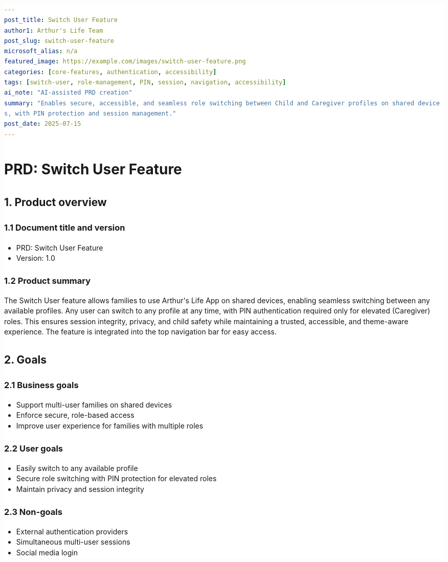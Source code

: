```yaml
---
post_title: Switch User Feature
author1: Arthur's Life Team
post_slug: switch-user-feature
microsoft_alias: n/a
featured_image: https://example.com/images/switch-user-feature.png
categories: [core-features, authentication, accessibility]
tags: [switch-user, role-management, PIN, session, navigation, accessibility]
ai_note: "AI-assisted PRD creation"
summary: "Enables secure, accessible, and seamless role switching between Child and Caregiver profiles on shared devices, with PIN protection and session management."
post_date: 2025-07-15
---
```


# PRD: Switch User Feature

## 1. Product overview

### 1.1 Document title and version
* PRD: Switch User Feature
* Version: 1.0

### 1.2 Product summary
The Switch User feature allows families to use Arthur's Life App on shared devices, enabling seamless switching between any available profiles. Any user can switch to any profile at any time, with PIN authentication required only for elevated (Caregiver) roles. This ensures session integrity, privacy, and child safety while maintaining a trusted, accessible, and theme-aware experience. The feature is integrated into the top navigation bar for easy access.

## 2. Goals

### 2.1 Business goals
* Support multi-user families on shared devices
* Enforce secure, role-based access
* Improve user experience for families with multiple roles

### 2.2 User goals
* Easily switch to any available profile
* Secure role switching with PIN protection for elevated roles
* Maintain privacy and session integrity

### 2.3 Non-goals
* External authentication providers
* Simultaneous multi-user sessions
* Social media login
